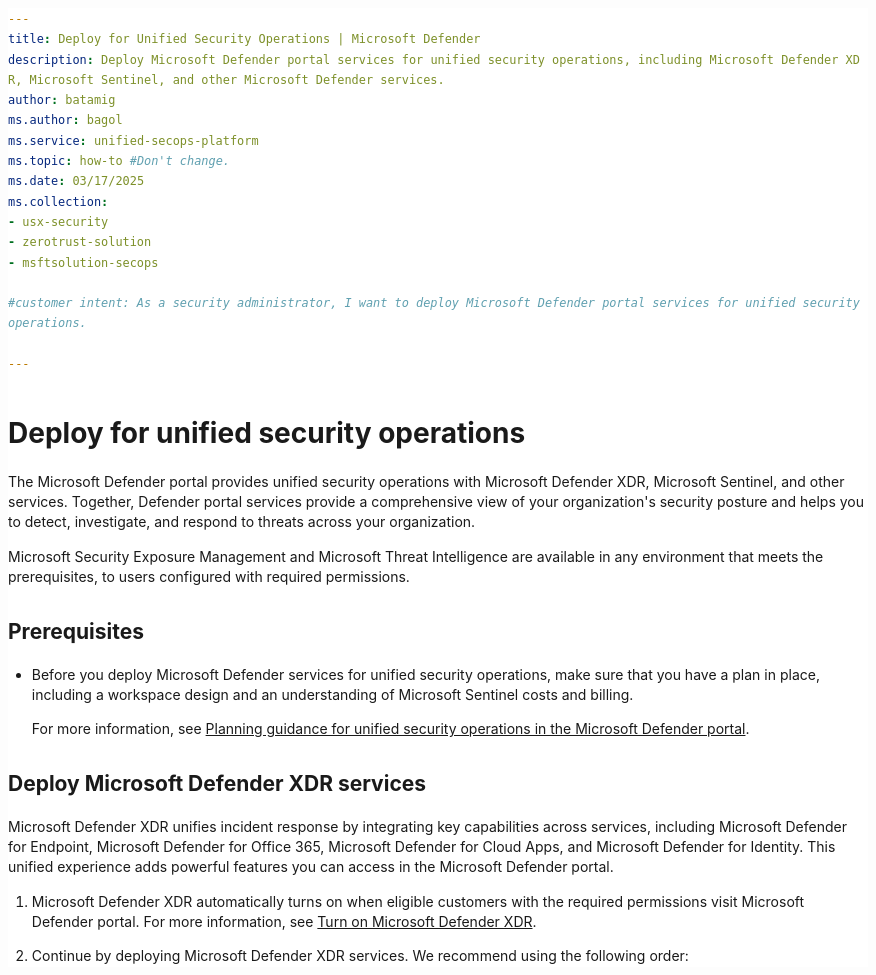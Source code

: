 ```yaml
---
title: Deploy for Unified Security Operations | Microsoft Defender
description: Deploy Microsoft Defender portal services for unified security operations, including Microsoft Defender XDR, Microsoft Sentinel, and other Microsoft Defender services.
author: batamig
ms.author: bagol
ms.service: unified-secops-platform
ms.topic: how-to #Don't change.
ms.date: 03/17/2025
ms.collection:
- usx-security
- zerotrust-solution
- msftsolution-secops

#customer intent: As a security administrator, I want to deploy Microsoft Defender portal services for unified security operations.

---
```


# Deploy for unified security operations

The Microsoft Defender portal provides unified security operations with Microsoft Defender XDR, Microsoft Sentinel, and other services. Together, Defender portal services provide a comprehensive view of your organization's security posture and helps you to detect, investigate, and respond to threats across your organization.

Microsoft Security Exposure Management and Microsoft Threat Intelligence are available in any environment that meets the prerequisites, to users configured with required permissions.

## Prerequisites

- Before you deploy Microsoft Defender services for unified security operations, make sure that you have a plan in place, including a workspace design and an understanding of Microsoft Sentinel costs and billing.

  For more information, see [Planning guidance for unified security operations in the Microsoft Defender portal](overview-plan.md).

## Deploy Microsoft Defender XDR services

Microsoft Defender XDR unifies incident response by integrating key capabilities across services, including Microsoft Defender for Endpoint, Microsoft Defender for Office 365, Microsoft Defender for Cloud Apps, and Microsoft Defender for Identity. This unified experience adds powerful features you can access in the Microsoft Defender portal.

1. Microsoft Defender XDR automatically turns on when eligible customers with the required permissions visit Microsoft Defender portal. For more information, see [Turn on Microsoft Defender XDR](/defender-xdr/m365d-enable).

1. Continue by deploying Microsoft Defender XDR services. We recommend using the following order:
